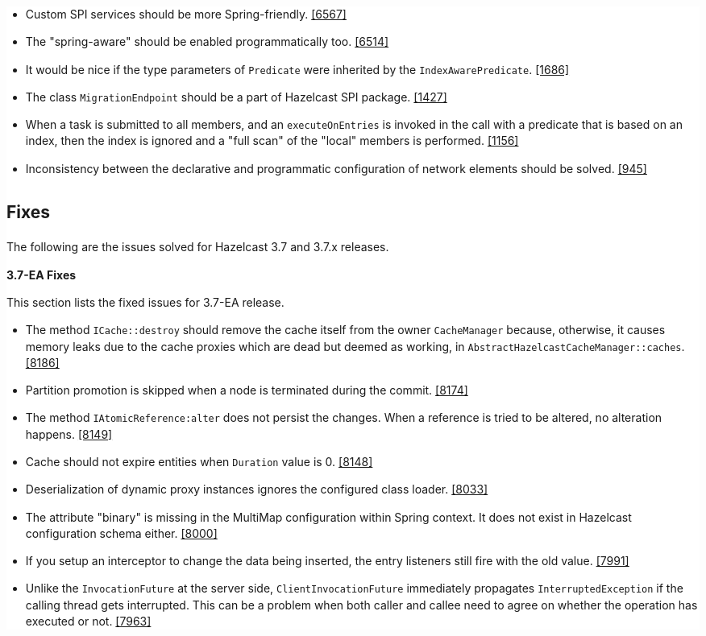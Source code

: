 - Custom SPI services should be more Spring-friendly. <a href="https://github.com/hazelcast/hazelcast/issues/6567" target="_blank">[6567]</a>

- The "spring-aware" should be enabled programmatically too. <a href="https://github.com/hazelcast/hazelcast/issues/6514" target="_blank">[6514]</a>

- It would be nice if the type parameters of `Predicate` were inherited by the `IndexAwarePredicate`. <a href="https://github.com/hazelcast/hazelcast/issues/1686" target="_blank">[1686]</a>

- The class `MigrationEndpoint` should be a part of Hazelcast SPI package. <a href="https://github.com/hazelcast/hazelcast/issues/1427" target="_blank">[1427]</a>

- When a task is submitted to all members, and an `executeOnEntries` is invoked in the call with a predicate that is based on an index, then the index is ignored and a "full scan" of the "local" members is performed. <a href="https://github.com/hazelcast/hazelcast/issues/1156" target="_blank">[1156]</a>

- Inconsistency between the declarative and programmatic configuration of network elements should be solved. <a href="https://github.com/hazelcast/hazelcast/issues/945" target="_blank">[945]</a>



## Fixes

The following are the issues solved for Hazelcast 3.7 and 3.7.x releases.


**3.7-EA Fixes**

This section lists the fixed issues for 3.7-EA release.

- The method `ICache::destroy` should remove the cache itself from the owner `CacheManager` because, otherwise, it causes memory leaks due to the cache proxies which are dead but deemed as working, in `AbstractHazelcastCacheManager::caches`. <a href="https://github.com/hazelcast/hazelcast/issues/8186" target="_blank">[8186]</a>

- Partition promotion is skipped when a node is terminated during the commit. <a href="https://github.com/hazelcast/hazelcast/issues/8174" target="_blank">[8174]</a>

- The method `IAtomicReference:alter` does not persist the changes. When a reference is tried to be altered, no alteration happens. <a href="https://github.com/hazelcast/hazelcast/issues/8149" target="_blank">[8149]</a>

- Cache should not expire entities when `Duration` value is 0. <a href="https://github.com/hazelcast/hazelcast/issues/8148" target="_blank">[8148]</a>

- Deserialization of dynamic proxy instances ignores the configured class loader. <a href="https://github.com/hazelcast/hazelcast/issues/8033" target="_blank">[8033]</a>

- The attribute "binary" is missing in the MultiMap configuration within Spring context. It does not exist in Hazelcast configuration schema either. <a href="https://github.com/hazelcast/hazelcast/issues/8000" target="_blank">[8000]</a>


- If you setup an interceptor to change the data being inserted, the entry listeners still fire with the old value. <a href="https://github.com/hazelcast/hazelcast/issues/7991" target="_blank">[7991]</a>

- Unlike the `InvocationFuture` at the server side, `ClientInvocationFuture` immediately propagates `InterruptedException` if the calling thread gets interrupted. This can be a problem when both caller and callee need to agree on whether the operation has executed or not. <a href="https://github.com/hazelcast/hazelcast/issues/7963" target="_blank">[7963]</a>
